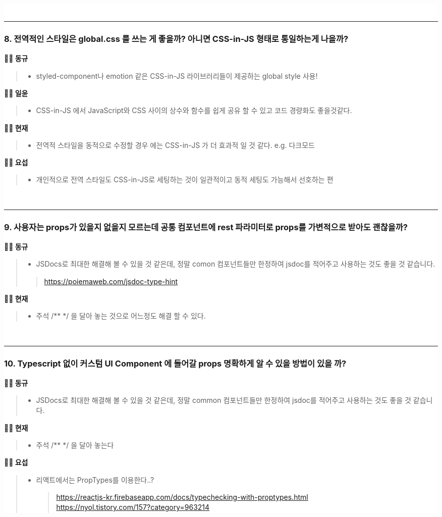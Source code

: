 <br>

---

### **8. 전역적인 스타일은 global.css 를 쓰는 게 좋을까? 아니면 CSS-in-JS 형태로 통일하는게 나을까?**

**🙋‍♂️ 동규**

> - styled-component나 emotion 같은 CSS-in-JS 라이브러리들이 제공하는 global style 사용!

**🙋‍♂️ 일윤**

> - CSS-in-JS 에서 JavaScript와 CSS 사이의 상수와 함수를 쉽게 공유 할 수 있고 코드 경량화도 좋을것같다.

**🙋‍♂️ 현재**

> - 전역적 스타일을 동적으로 수정할 경우 에는 CSS-in-JS 가 더 효과적 일 것 같다. e.g. 다크모드

**🙋‍♂️ 요섭**

> - 개인적으로 전역 스타일도 CSS-in-JS로 세팅하는 것이 일관적이고 동적 세팅도 가능해서 선호하는 편

<br>

---

### **9. 사용자는 props가 있을지 없을지 모르는데 공통 컴포넌트에 rest 파라미터로 props를 가변적으로 받아도 괜찮을까?**

**🙋‍♂️ 동규**

> - JSDocs로 최대한 해결해 볼 수 있을 것 같은데, 정말 comon 컴포넌트들만 한정하여 jsdoc를 적어주고 사용하는 것도 좋을 것 같습니다.
>
> > https://poiemaweb.com/jsdoc-type-hint

**🙋‍♂️ 현재**

> - 주석 /\*\* \*/ 을 달아 놓는 것으로 어느정도 해결 할 수 있다.

<br>

---

### **10. Typescript 없이 커스텀 UI Component 에 들어갈 props 명확하게 알 수 있을 방법이 있을 까?**

**🙋‍♂️ 동규**

> - JSDocs로 최대한 해결해 볼 수 있을 것 같은데, 정말 common 컴포넌트들만 한정하여 jsdoc를 적어주고 사용하는 것도 좋을 것 같습니다.

**🙋‍♂️ 현재**

> - 주석 /\*\* \*/ 을 달아 놓는다

**🙋‍♂️ 요섭**

> - 리액트에서는 PropTypes를 이용한다..?
>   > https://reactjs-kr.firebaseapp.com/docs/typechecking-with-proptypes.html  
>   > https://nyol.tistory.com/157?category=963214
